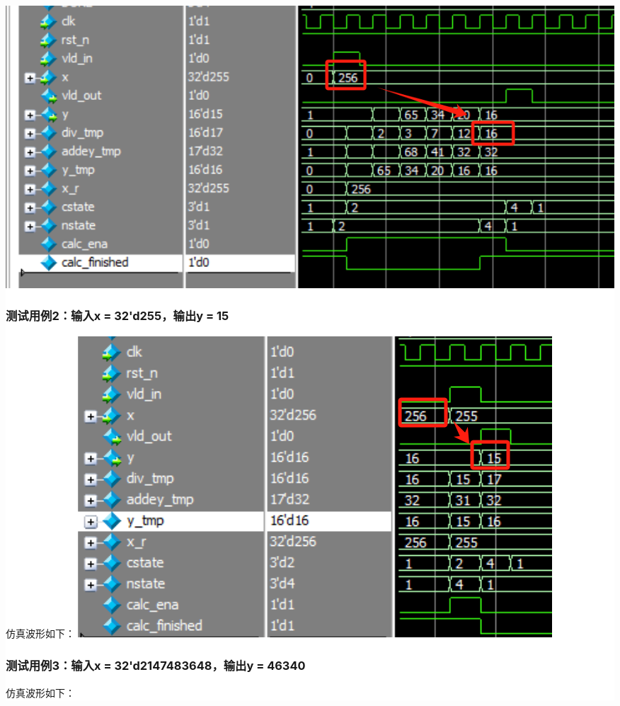 ![case1](./img/case1.png "case1")

### 测试用例2：输入x = 32'd255，输出y = 15
仿真波形如下：
![case2](./img/case2.png "case2")

### 测试用例3：输入x = 32'd2147483648，输出y = 46340
仿真波形如下：